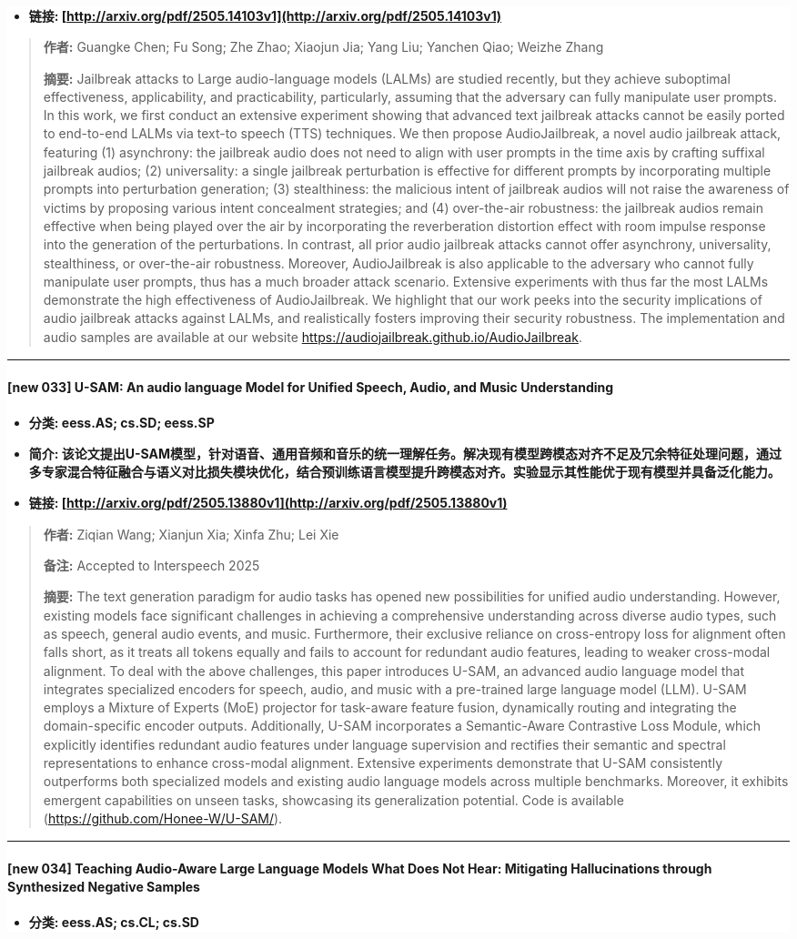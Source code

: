 - **链接: [http://arxiv.org/pdf/2505.14103v1](http://arxiv.org/pdf/2505.14103v1)**

> **作者:** Guangke Chen; Fu Song; Zhe Zhao; Xiaojun Jia; Yang Liu; Yanchen Qiao; Weizhe Zhang
>
> **摘要:** Jailbreak attacks to Large audio-language models (LALMs) are studied recently, but they achieve suboptimal effectiveness, applicability, and practicability, particularly, assuming that the adversary can fully manipulate user prompts. In this work, we first conduct an extensive experiment showing that advanced text jailbreak attacks cannot be easily ported to end-to-end LALMs via text-to speech (TTS) techniques. We then propose AudioJailbreak, a novel audio jailbreak attack, featuring (1) asynchrony: the jailbreak audio does not need to align with user prompts in the time axis by crafting suffixal jailbreak audios; (2) universality: a single jailbreak perturbation is effective for different prompts by incorporating multiple prompts into perturbation generation; (3) stealthiness: the malicious intent of jailbreak audios will not raise the awareness of victims by proposing various intent concealment strategies; and (4) over-the-air robustness: the jailbreak audios remain effective when being played over the air by incorporating the reverberation distortion effect with room impulse response into the generation of the perturbations. In contrast, all prior audio jailbreak attacks cannot offer asynchrony, universality, stealthiness, or over-the-air robustness. Moreover, AudioJailbreak is also applicable to the adversary who cannot fully manipulate user prompts, thus has a much broader attack scenario. Extensive experiments with thus far the most LALMs demonstrate the high effectiveness of AudioJailbreak. We highlight that our work peeks into the security implications of audio jailbreak attacks against LALMs, and realistically fosters improving their security robustness. The implementation and audio samples are available at our website https://audiojailbreak.github.io/AudioJailbreak.
>
---
#### [new 033] U-SAM: An audio language Model for Unified Speech, Audio, and Music Understanding
- **分类: eess.AS; cs.SD; eess.SP**

- **简介: 该论文提出U-SAM模型，针对语音、通用音频和音乐的统一理解任务。解决现有模型跨模态对齐不足及冗余特征处理问题，通过多专家混合特征融合与语义对比损失模块优化，结合预训练语言模型提升跨模态对齐。实验显示其性能优于现有模型并具备泛化能力。**

- **链接: [http://arxiv.org/pdf/2505.13880v1](http://arxiv.org/pdf/2505.13880v1)**

> **作者:** Ziqian Wang; Xianjun Xia; Xinfa Zhu; Lei Xie
>
> **备注:** Accepted to Interspeech 2025
>
> **摘要:** The text generation paradigm for audio tasks has opened new possibilities for unified audio understanding. However, existing models face significant challenges in achieving a comprehensive understanding across diverse audio types, such as speech, general audio events, and music. Furthermore, their exclusive reliance on cross-entropy loss for alignment often falls short, as it treats all tokens equally and fails to account for redundant audio features, leading to weaker cross-modal alignment. To deal with the above challenges, this paper introduces U-SAM, an advanced audio language model that integrates specialized encoders for speech, audio, and music with a pre-trained large language model (LLM). U-SAM employs a Mixture of Experts (MoE) projector for task-aware feature fusion, dynamically routing and integrating the domain-specific encoder outputs. Additionally, U-SAM incorporates a Semantic-Aware Contrastive Loss Module, which explicitly identifies redundant audio features under language supervision and rectifies their semantic and spectral representations to enhance cross-modal alignment. Extensive experiments demonstrate that U-SAM consistently outperforms both specialized models and existing audio language models across multiple benchmarks. Moreover, it exhibits emergent capabilities on unseen tasks, showcasing its generalization potential. Code is available (https://github.com/Honee-W/U-SAM/).
>
---
#### [new 034] Teaching Audio-Aware Large Language Models What Does Not Hear: Mitigating Hallucinations through Synthesized Negative Samples
- **分类: eess.AS; cs.CL; cs.SD**
